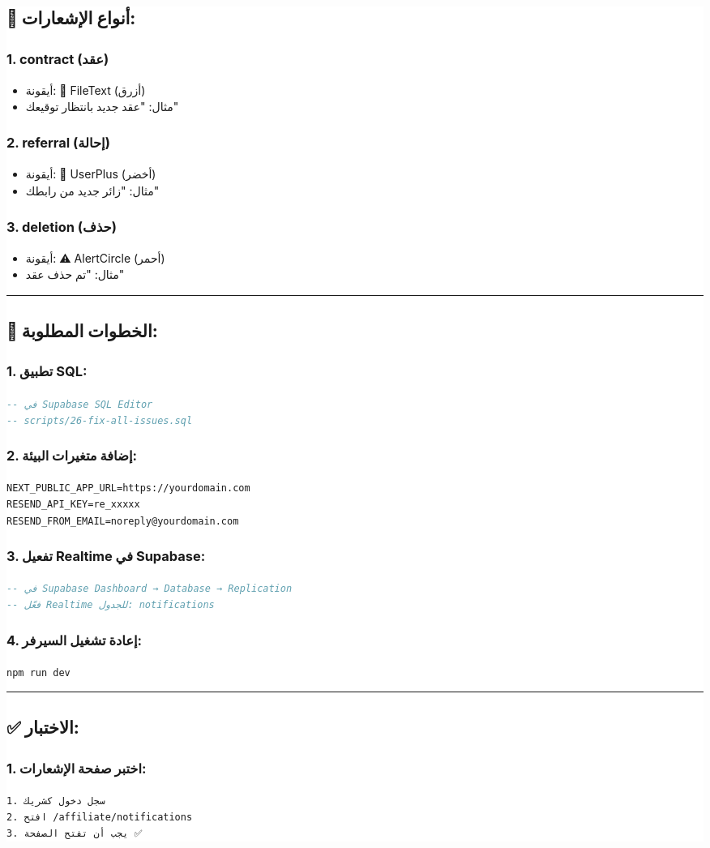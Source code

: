 
## 📧 أنواع الإشعارات:

### **1. contract** (عقد)
- أيقونة: 📄 FileText (أزرق)
- مثال: "عقد جديد بانتظار توقيعك"

### **2. referral** (إحالة)
- أيقونة: 👥 UserPlus (أخضر)
- مثال: "زائر جديد من رابطك"

### **3. deletion** (حذف)
- أيقونة: ⚠️ AlertCircle (أحمر)
- مثال: "تم حذف عقد"

---

## 🚀 الخطوات المطلوبة:

### **1. تطبيق SQL**:
```sql
-- في Supabase SQL Editor
-- scripts/26-fix-all-issues.sql
```

### **2. إضافة متغيرات البيئة**:
```env
NEXT_PUBLIC_APP_URL=https://yourdomain.com
RESEND_API_KEY=re_xxxxx
RESEND_FROM_EMAIL=noreply@yourdomain.com
```

### **3. تفعيل Realtime في Supabase**:
```sql
-- في Supabase Dashboard → Database → Replication
-- فعّل Realtime للجدول: notifications
```

### **4. إعادة تشغيل السيرفر**:
```bash
npm run dev
```

---

## ✅ الاختبار:

### **1. اختبر صفحة الإشعارات**:
```
1. سجل دخول كشريك
2. افتح /affiliate/notifications
3. يجب أن تفتح الصفحة ✅
```
